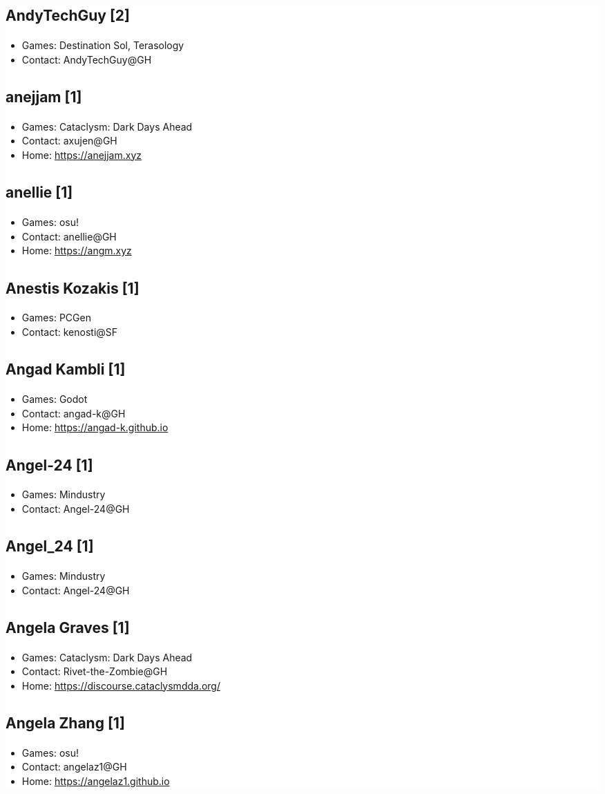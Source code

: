 ## AndyTechGuy [2]

- Games: Destination Sol, Terasology
- Contact: AndyTechGuy@GH

## anejjam [1]

- Games: Cataclysm: Dark Days Ahead
- Contact: axujen@GH
- Home: https://anejjam.xyz

## anellie [1]

- Games: osu!
- Contact: anellie@GH
- Home: https://angm.xyz

## Anestis Kozakis [1]

- Games: PCGen
- Contact: kenosti@SF

## Angad Kambli [1]

- Games: Godot
- Contact: angad-k@GH
- Home: https://angad-k.github.io

## Angel-24 [1]

- Games: Mindustry
- Contact: Angel-24@GH

## Angel_24 [1]

- Games: Mindustry
- Contact: Angel-24@GH

## Angela Graves [1]

- Games: Cataclysm: Dark Days Ahead
- Contact: Rivet-the-Zombie@GH
- Home: https://discourse.cataclysmdda.org/

## Angela Zhang [1]

- Games: osu!
- Contact: angelaz1@GH
- Home: https://angelaz1.github.io


[comment]: # (partly autogenerated content, edit with care, read the manual before)